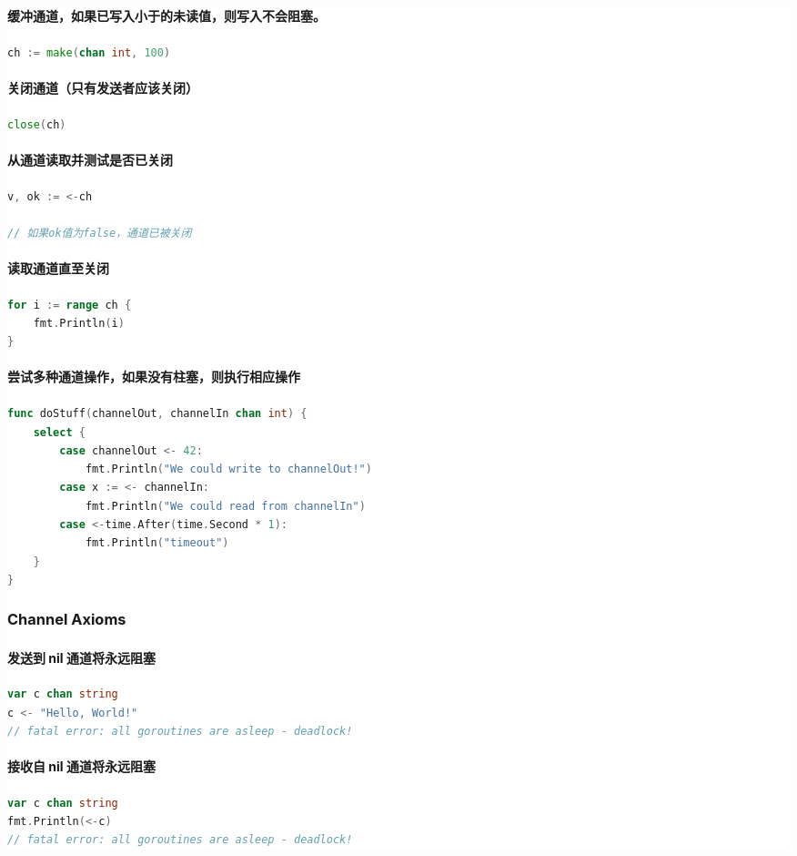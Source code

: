 #### 缓冲通道，如果已写入小于<buffer size>的未读值，则写入不会阻塞。

```go
ch := make(chan int, 100)
```

#### 关闭通道（只有发送者应该关闭）

```go
close(ch)
```

#### 从通道读取并测试是否已关闭

```go
v, ok := <-ch

// 如果ok值为false，通道已被关闭
```

#### 读取通道直至关闭

```go
for i := range ch {
    fmt.Println(i)
}
```

#### 尝试多种通道操作，如果没有柱塞，则执行相应操作

```go
func doStuff(channelOut, channelIn chan int) {
    select {
        case channelOut <- 42:
            fmt.Println("We could write to channelOut!")
        case x := <- channelIn:
            fmt.Println("We could read from channelIn")
        case <-time.After(time.Second * 1):
            fmt.Println("timeout")
    }
}
```

### Channel Axioms

#### 发送到 nil 通道将永远阻塞

```go
var c chan string
c <- "Hello, World!"
// fatal error: all goroutines are asleep - deadlock!
```

#### 接收自 nil 通道将永远阻塞

```go
var c chan string
fmt.Println(<-c)
// fatal error: all goroutines are asleep - deadlock!
```
